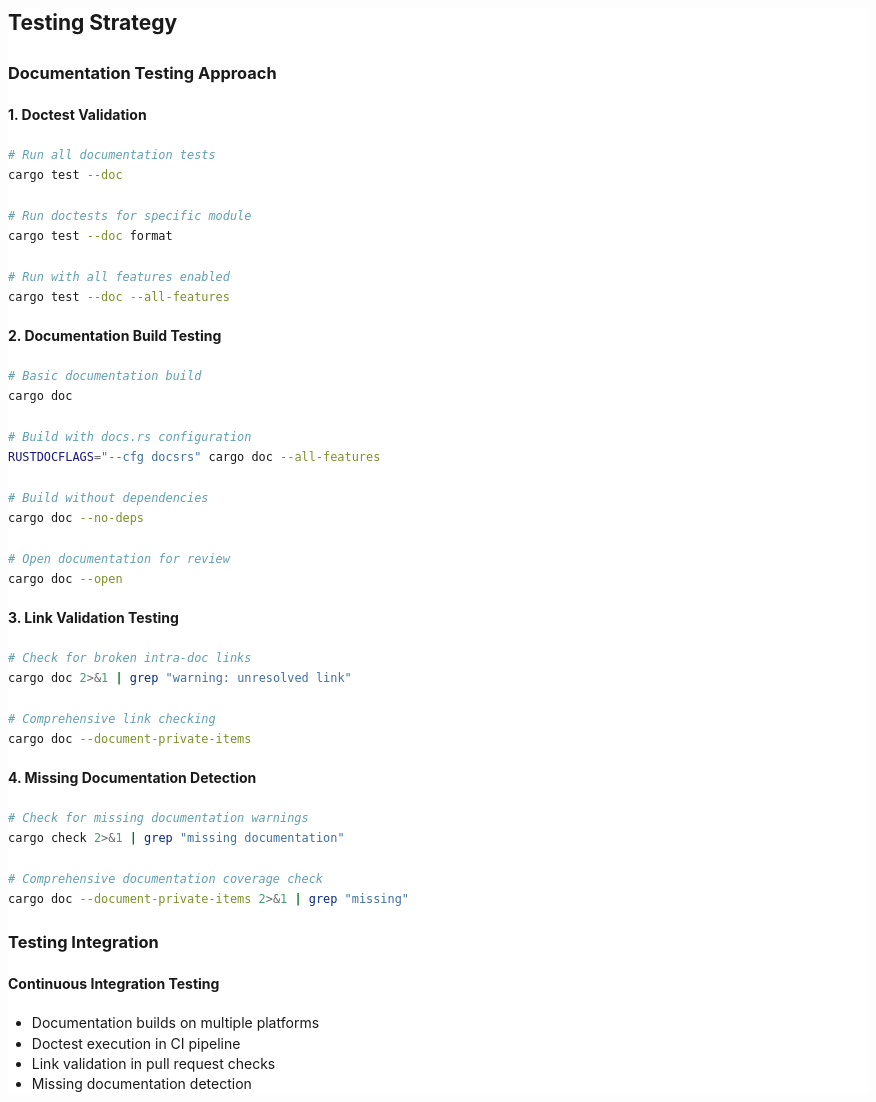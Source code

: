 ## Testing Strategy

### Documentation Testing Approach

#### 1. Doctest Validation
```bash
# Run all documentation tests
cargo test --doc

# Run doctests for specific module
cargo test --doc format

# Run with all features enabled
cargo test --doc --all-features
```

#### 2. Documentation Build Testing
```bash
# Basic documentation build
cargo doc

# Build with docs.rs configuration
RUSTDOCFLAGS="--cfg docsrs" cargo doc --all-features

# Build without dependencies
cargo doc --no-deps

# Open documentation for review
cargo doc --open
```

#### 3. Link Validation Testing
```bash
# Check for broken intra-doc links
cargo doc 2>&1 | grep "warning: unresolved link"

# Comprehensive link checking
cargo doc --document-private-items
```

#### 4. Missing Documentation Detection
```bash
# Check for missing documentation warnings
cargo check 2>&1 | grep "missing documentation"

# Comprehensive documentation coverage check
cargo doc --document-private-items 2>&1 | grep "missing"
```

### Testing Integration

#### Continuous Integration Testing
- Documentation builds on multiple platforms
- Doctest execution in CI pipeline
- Link validation in pull request checks
- Missing documentation detection
